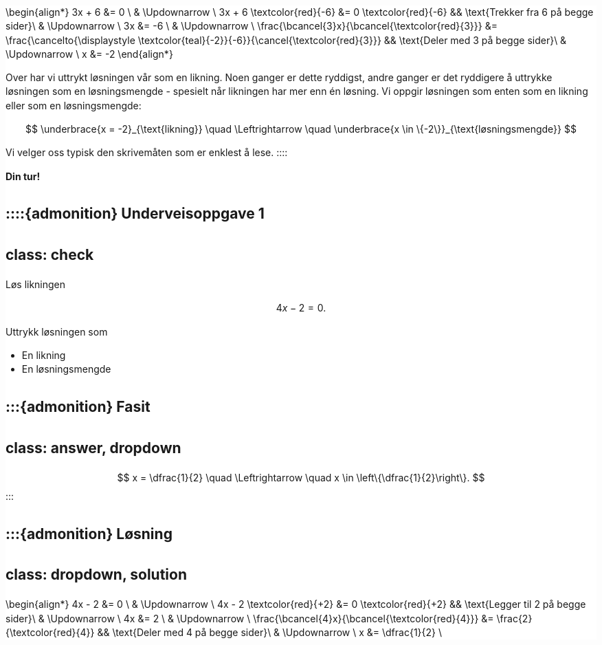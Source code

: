 
\begin{align*}
3x + 6 &= 0 \\
& \Updownarrow \\
3x + 6 \textcolor{red}{-6} &= 0 \textcolor{red}{-6} && \text{Trekker fra $6$ på begge sider}\\
& \Updownarrow \\
3x &= -6 \\
& \Updownarrow \\
\frac{\bcancel{3}x}{\bcancel{\textcolor{red}{3}}} &= \frac{\cancelto{\displaystyle \textcolor{teal}{-2}}{-6}}{\cancel{\textcolor{red}{3}}} && \text{Deler med 3 på begge sider}\\
& \Updownarrow \\
x &= -2
\end{align*}

Over har vi uttrykt løsningen vår som en likning. Noen ganger er dette ryddigst, andre ganger er det ryddigere å uttrykke løsningen som en løsningsmengde - spesielt når likningen har mer enn én løsning. Vi oppgir løsningen som enten som en likning eller som en løsningsmengde:

$$
\underbrace{x = -2}_{\text{likning}} \quad \Leftrightarrow \quad \underbrace{x \in \{-2\}}_{\text{løsningsmengde}}
$$

Vi velger oss typisk den skrivemåten som er enklest å lese.
::::



**Din tur!**

::::{admonition} Underveisoppgave 1
---
class: check
---
Løs likningen

$$ 
4x - 2 = 0.
$$

Uttrykk løsningen som 
* En likning
* En løsningsmengde

:::{admonition} Fasit
---
class: answer, dropdown
---
$$
x = \dfrac{1}{2} \quad \Leftrightarrow \quad x \in \left\{\dfrac{1}{2}\right\}.
$$
:::

:::{admonition} Løsning
---
class: dropdown, solution
---
\begin{align*}
4x - 2 &= 0 \\
& \Updownarrow \\
4x - 2 \textcolor{red}{+2} &= 0 \textcolor{red}{+2} && \text{Legger til $2$ på begge sider}\\
& \Updownarrow \\
4x &= 2 \\
& \Updownarrow \\
\frac{\bcancel{4}x}{\bcancel{\textcolor{red}{4}}} &= \frac{2}{\textcolor{red}{4}} && \text{Deler med 4 på begge sider}\\
& \Updownarrow \\
x &= \dfrac{1}{2} \\